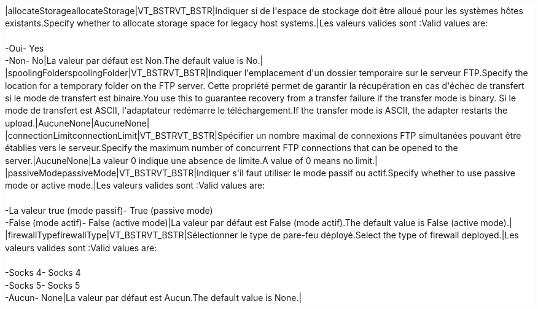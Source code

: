 |<span data-ttu-id="7831d-384">allocateStorage</span><span class="sxs-lookup"><span data-stu-id="7831d-384">allocateStorage</span></span>|<span data-ttu-id="7831d-385">VT_BSTR</span><span class="sxs-lookup"><span data-stu-id="7831d-385">VT_BSTR</span></span>|<span data-ttu-id="7831d-386">Indiquer si de l'espace de stockage doit être alloué pour les systèmes hôtes existants.</span><span class="sxs-lookup"><span data-stu-id="7831d-386">Specify whether to allocate storage space for legacy host systems.</span></span>|<span data-ttu-id="7831d-387">Les valeurs valides sont :</span><span class="sxs-lookup"><span data-stu-id="7831d-387">Valid values are:</span></span><br /><br /> <span data-ttu-id="7831d-388">-Oui</span><span class="sxs-lookup"><span data-stu-id="7831d-388">-   Yes</span></span><br /><span data-ttu-id="7831d-389">-Non</span><span class="sxs-lookup"><span data-stu-id="7831d-389">-   No</span></span>|<span data-ttu-id="7831d-390">La valeur par défaut est Non.</span><span class="sxs-lookup"><span data-stu-id="7831d-390">The default value is No.</span></span>|  
|<span data-ttu-id="7831d-391">spoolingFolder</span><span class="sxs-lookup"><span data-stu-id="7831d-391">spoolingFolder</span></span>|<span data-ttu-id="7831d-392">VT_BSTR</span><span class="sxs-lookup"><span data-stu-id="7831d-392">VT_BSTR</span></span>|<span data-ttu-id="7831d-393">Indiquer l'emplacement d'un dossier temporaire sur le serveur FTP.</span><span class="sxs-lookup"><span data-stu-id="7831d-393">Specify the location for a temporary folder on the FTP server.</span></span> <span data-ttu-id="7831d-394">Cette propriété permet de garantir la récupération en cas d'échec de transfert si le mode de transfert est binaire.</span><span class="sxs-lookup"><span data-stu-id="7831d-394">You use this to guarantee recovery from a transfer failure if the transfer mode is binary.</span></span> <span data-ttu-id="7831d-395">Si le mode de transfert est ASCII, l'adaptateur redémarre le téléchargement.</span><span class="sxs-lookup"><span data-stu-id="7831d-395">If the transfer mode is ASCII, the adapter restarts the upload.</span></span>|<span data-ttu-id="7831d-396">Aucune</span><span class="sxs-lookup"><span data-stu-id="7831d-396">None</span></span>|<span data-ttu-id="7831d-397">Aucune</span><span class="sxs-lookup"><span data-stu-id="7831d-397">None</span></span>|  
|<span data-ttu-id="7831d-398">connectionLimit</span><span class="sxs-lookup"><span data-stu-id="7831d-398">connectionLimit</span></span>|<span data-ttu-id="7831d-399">VT_BSTR</span><span class="sxs-lookup"><span data-stu-id="7831d-399">VT_BSTR</span></span>|<span data-ttu-id="7831d-400">Spécifier un nombre maximal de connexions FTP simultanées pouvant être établies vers le serveur.</span><span class="sxs-lookup"><span data-stu-id="7831d-400">Specify the maximum number of concurrent FTP connections that can be opened to the server.</span></span>|<span data-ttu-id="7831d-401">Aucune</span><span class="sxs-lookup"><span data-stu-id="7831d-401">None</span></span>|<span data-ttu-id="7831d-402">La valeur 0 indique une absence de limite.</span><span class="sxs-lookup"><span data-stu-id="7831d-402">A value of 0 means no limit.</span></span>|  
|<span data-ttu-id="7831d-403">passiveMode</span><span class="sxs-lookup"><span data-stu-id="7831d-403">passiveMode</span></span>|<span data-ttu-id="7831d-404">VT_BSTR</span><span class="sxs-lookup"><span data-stu-id="7831d-404">VT_BSTR</span></span>|<span data-ttu-id="7831d-405">Indiquer s'il faut utiliser le mode passif ou actif.</span><span class="sxs-lookup"><span data-stu-id="7831d-405">Specify whether to use passive mode or active mode.</span></span>|<span data-ttu-id="7831d-406">Les valeurs valides sont :</span><span class="sxs-lookup"><span data-stu-id="7831d-406">Valid values are:</span></span><br /><br /> <span data-ttu-id="7831d-407">-La valeur true (mode passif)</span><span class="sxs-lookup"><span data-stu-id="7831d-407">-   True (passive mode)</span></span><br /><span data-ttu-id="7831d-408">-False (mode actif)</span><span class="sxs-lookup"><span data-stu-id="7831d-408">-   False (active mode)</span></span>|<span data-ttu-id="7831d-409">La valeur par défaut est False (mode actif).</span><span class="sxs-lookup"><span data-stu-id="7831d-409">The default value is False (active mode).</span></span>|  
|<span data-ttu-id="7831d-410">firewallType</span><span class="sxs-lookup"><span data-stu-id="7831d-410">firewallType</span></span>|<span data-ttu-id="7831d-411">VT_BSTR</span><span class="sxs-lookup"><span data-stu-id="7831d-411">VT_BSTR</span></span>|<span data-ttu-id="7831d-412">Sélectionner le type de pare-feu déployé.</span><span class="sxs-lookup"><span data-stu-id="7831d-412">Select the type of firewall deployed.</span></span>|<span data-ttu-id="7831d-413">Les valeurs valides sont :</span><span class="sxs-lookup"><span data-stu-id="7831d-413">Valid values are:</span></span><br /><br /> <span data-ttu-id="7831d-414">-Socks 4</span><span class="sxs-lookup"><span data-stu-id="7831d-414">-   Socks 4</span></span><br /><span data-ttu-id="7831d-415">-Socks 5</span><span class="sxs-lookup"><span data-stu-id="7831d-415">-   Socks 5</span></span><br /><span data-ttu-id="7831d-416">-Aucun</span><span class="sxs-lookup"><span data-stu-id="7831d-416">-   None</span></span>|<span data-ttu-id="7831d-417">La valeur par défaut est Aucun.</span><span class="sxs-lookup"><span data-stu-id="7831d-417">The default value is None.</span></span>|  